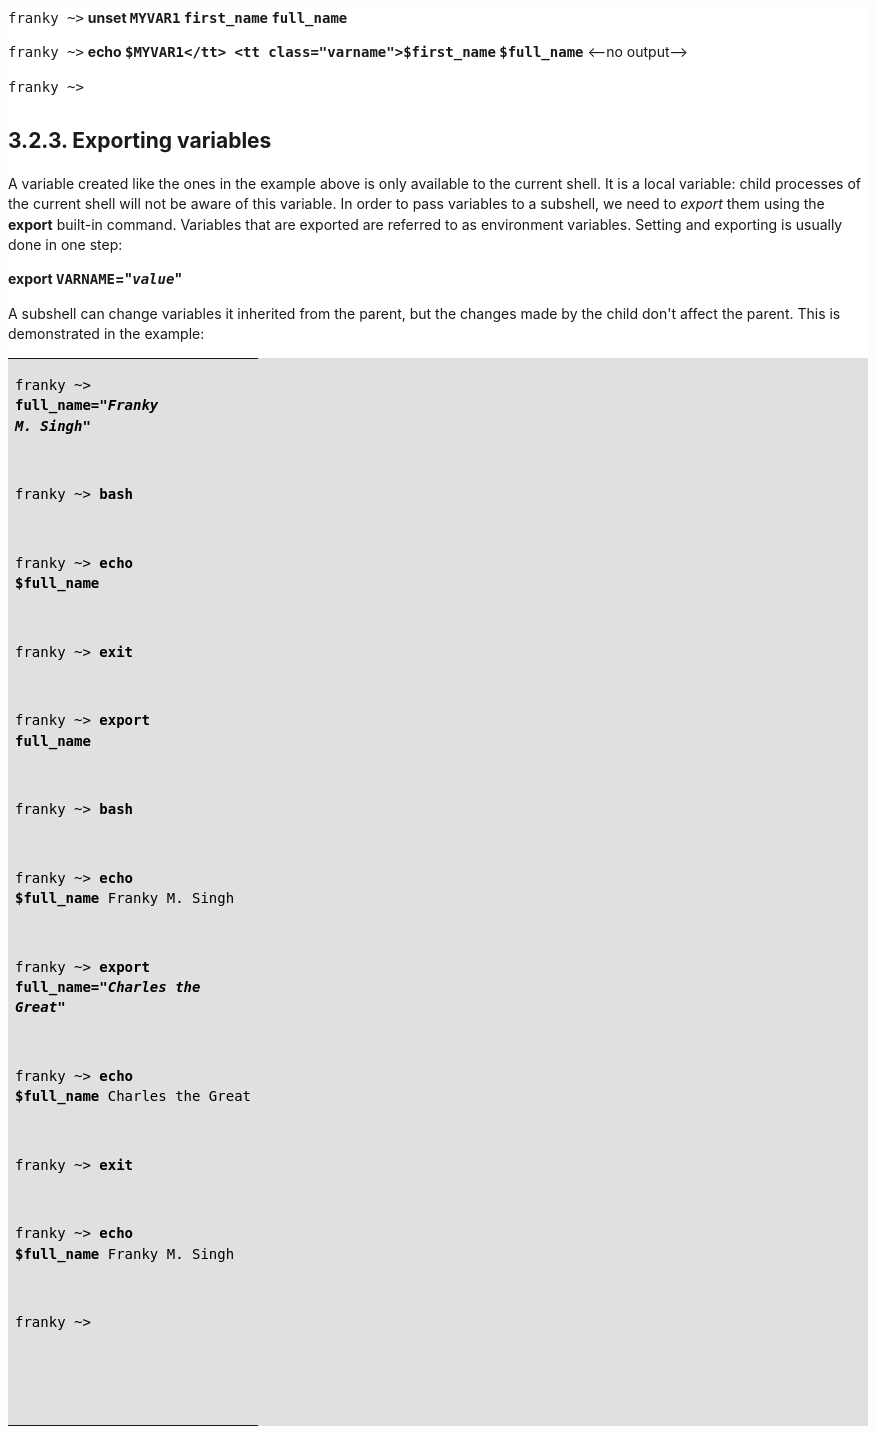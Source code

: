<tt class="prompt">franky ~&gt;</tt> <b class="command">unset <tt class="varname">MYVAR1</tt> <tt class="varname">first_name</tt> <tt class="varname">full_name</tt></b>

<tt class="prompt">franky ~&gt;</tt> <b class="command">echo <tt class="varname">$MYVAR1</tt> <tt class="varname">$first_name</tt> <tt class="varname">$full_name</tt></b>
&lt;--no output--&gt;

<tt class="prompt">franky ~&gt;</tt>
</pre></font></td></tr></tbody></table></div><div class="sect2"><h2 class="sect2"><a name="sect_03_02_03"></a>3.2.3. Exporting variables</h2><p>A variable created like the ones in the example above is only available to the current shell.  It is a local variable: child processes of the current shell will not be aware of this variable.  In order to pass variables to a subshell, we need to <em>export</em> them using the <b class="command">export</b> built-in command.  Variables that are exported are referred to as environment variables.  Setting and exporting is usually done in one step:</p><p><b class="command">export <tt class="varname">VARNAME</tt>="<tt class="parameter"><i>value</i></tt>"</b> </p><p>A subshell can change variables it inherited from the parent, but the changes made by the child don't affect the parent.  This is demonstrated in the example:</p><table border="0" bgcolor="#E0E0E0" width="100%"><tbody><tr><td><font color="#000000"><pre class="screen">
<tt class="prompt">franky ~&gt;</tt> <b class="command"><tt class="varname">full_name</tt>=<tt class="parameter"><i>"Franky M. Singh"</i></tt></b>

<tt class="prompt">franky ~&gt;</tt> <b class="command">bash</b>

<tt class="prompt">franky ~&gt;</tt> <b class="command">echo <tt class="varname">$full_name</tt></b>


<tt class="prompt">franky ~&gt;</tt> <b class="command">exit</b>

<tt class="prompt">franky ~&gt;</tt> <b class="command">export <tt class="varname">full_name</tt></b>

<tt class="prompt">franky ~&gt;</tt> <b class="command">bash</b>

<tt class="prompt">franky ~&gt;</tt> <b class="command">echo <tt class="varname">$full_name</tt></b>
Franky M. Singh

<tt class="prompt">franky ~&gt;</tt> <b class="command">export <tt class="varname">full_name</tt>=<tt class="parameter"><i>"Charles the Great"</i></tt></b>

<tt class="prompt">franky ~&gt;</tt> <b class="command">echo <tt class="varname">$full_name</tt></b>
Charles the Great

<tt class="prompt">franky ~&gt;</tt> <b class="command">exit</b>

<tt class="prompt">franky ~&gt;</tt> <b class="command">echo <tt class="varname">$full_name</tt></b>
Franky M. Singh

<tt class="prompt">franky ~&gt;</tt>